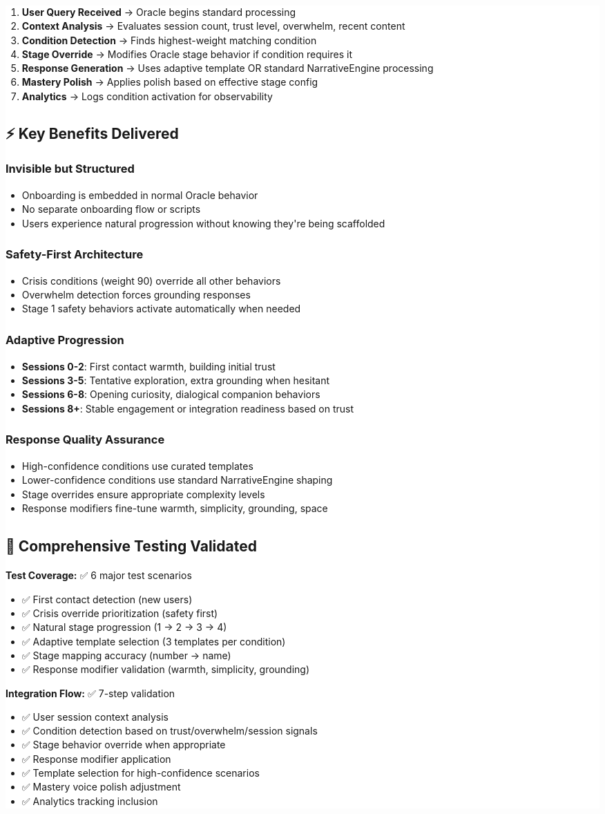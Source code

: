 1. **User Query Received** → Oracle begins standard processing
2. **Context Analysis** → Evaluates session count, trust level, overwhelm, recent content
3. **Condition Detection** → Finds highest-weight matching condition
4. **Stage Override** → Modifies Oracle stage behavior if condition requires it
5. **Response Generation** → Uses adaptive template OR standard NarrativeEngine processing
6. **Mastery Polish** → Applies polish based on effective stage config
7. **Analytics** → Logs condition activation for observability

## ⚡ **Key Benefits Delivered**

### **Invisible but Structured**
- Onboarding is embedded in normal Oracle behavior
- No separate onboarding flow or scripts 
- Users experience natural progression without knowing they're being scaffolded

### **Safety-First Architecture**
- Crisis conditions (weight 90) override all other behaviors
- Overwhelm detection forces grounding responses
- Stage 1 safety behaviors activate automatically when needed

### **Adaptive Progression**
- **Sessions 0-2**: First contact warmth, building initial trust
- **Sessions 3-5**: Tentative exploration, extra grounding when hesitant
- **Sessions 6-8**: Opening curiosity, dialogical companion behaviors
- **Sessions 8+**: Stable engagement or integration readiness based on trust

### **Response Quality Assurance**
- High-confidence conditions use curated templates
- Lower-confidence conditions use standard NarrativeEngine shaping
- Stage overrides ensure appropriate complexity levels
- Response modifiers fine-tune warmth, simplicity, grounding, space

## 🧪 **Comprehensive Testing Validated**

**Test Coverage:** ✅ 6 major test scenarios
- ✅ First contact detection (new users)
- ✅ Crisis override prioritization (safety first)
- ✅ Natural stage progression (1 → 2 → 3 → 4)
- ✅ Adaptive template selection (3 templates per condition)
- ✅ Stage mapping accuracy (number → name)
- ✅ Response modifier validation (warmth, simplicity, grounding)

**Integration Flow:** ✅ 7-step validation
- ✅ User session context analysis
- ✅ Condition detection based on trust/overwhelm/session signals
- ✅ Stage behavior override when appropriate
- ✅ Response modifier application
- ✅ Template selection for high-confidence scenarios
- ✅ Mastery voice polish adjustment
- ✅ Analytics tracking inclusion
